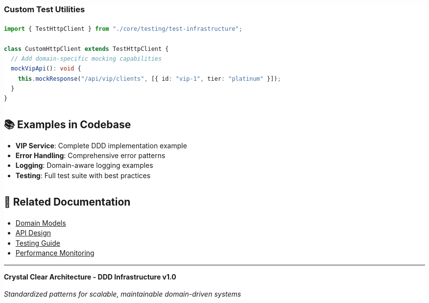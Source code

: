 ### Custom Test Utilities

```typescript
import { TestHttpClient } from "./core/testing/test-infrastructure";

class CustomHttpClient extends TestHttpClient {
  // Add domain-specific mocking capabilities
  mockVipApi(): void {
    this.mockResponse("/api/vip/clients", [{ id: "vip-1", tier: "platinum" }]);
  }
}
```

## 📚 Examples in Codebase

- **VIP Service**: Complete DDD implementation example
- **Error Handling**: Comprehensive error patterns
- **Logging**: Domain-aware logging examples
- **Testing**: Full test suite with best practices

## 🔗 Related Documentation

- [Domain Models](./domains/README.md)
- [API Design](./api/README.md)
- [Testing Guide](./testing/README.md)
- [Performance Monitoring](./monitoring/README.md)

---

**Crystal Clear Architecture - DDD Infrastructure v1.0**

_Standardized patterns for scalable, maintainable domain-driven systems_
